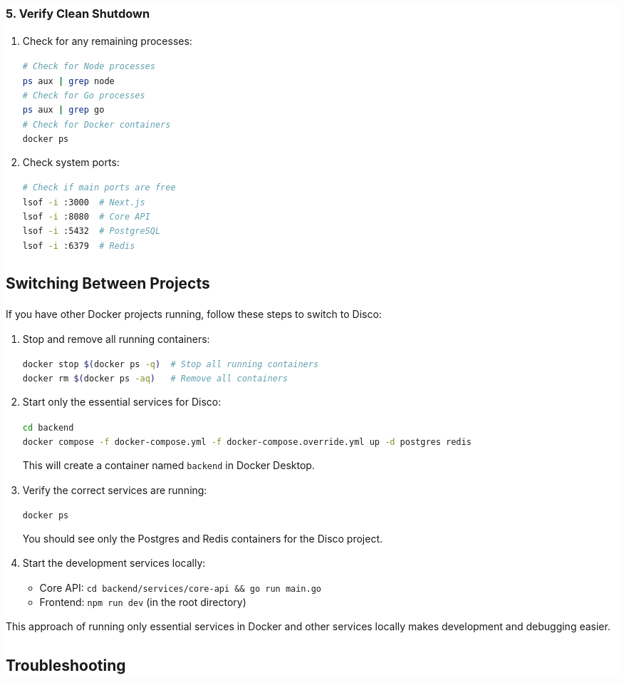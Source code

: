 ### 5. Verify Clean Shutdown

1. Check for any remaining processes:

   ```bash
   # Check for Node processes
   ps aux | grep node
   # Check for Go processes
   ps aux | grep go
   # Check for Docker containers
   docker ps
   ```

2. Check system ports:
   ```bash
   # Check if main ports are free
   lsof -i :3000  # Next.js
   lsof -i :8080  # Core API
   lsof -i :5432  # PostgreSQL
   lsof -i :6379  # Redis
   ```

## Switching Between Projects

If you have other Docker projects running, follow these steps to switch to Disco:

1. Stop and remove all running containers:

   ```bash
   docker stop $(docker ps -q)  # Stop all running containers
   docker rm $(docker ps -aq)   # Remove all containers
   ```

2. Start only the essential services for Disco:

   ```bash
   cd backend
   docker compose -f docker-compose.yml -f docker-compose.override.yml up -d postgres redis
   ```

   This will create a container named `backend` in Docker Desktop.

3. Verify the correct services are running:

   ```bash
   docker ps
   ```

   You should see only the Postgres and Redis containers for the Disco project.

4. Start the development services locally:
   - Core API: `cd backend/services/core-api && go run main.go`
   - Frontend: `npm run dev` (in the root directory)

This approach of running only essential services in Docker and other services locally makes development and debugging easier.

## Troubleshooting
